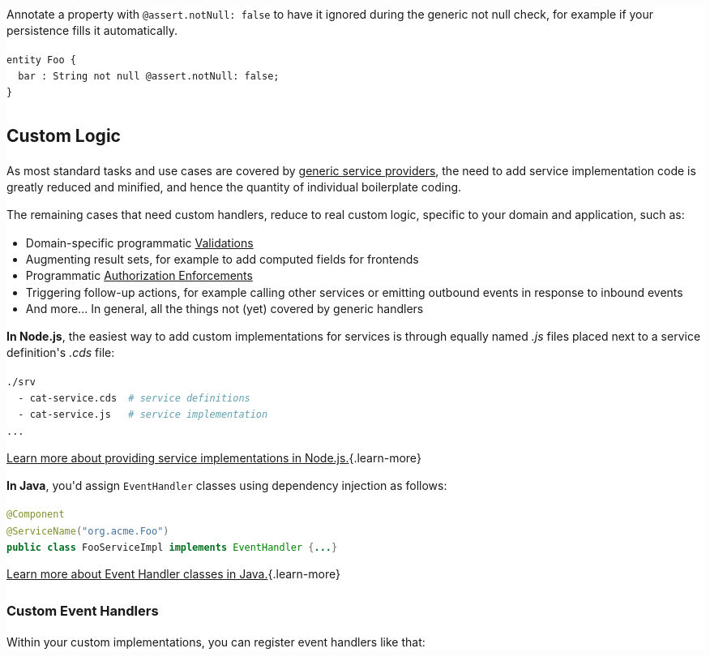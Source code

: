 Annotate a property with `@assert.notNull: false` to have it ignored during the generic not null check, for example if your persistence fills it automatically.

```cds
entity Foo {
  bar : String not null @assert.notNull: false;
}
```



## Custom Logic



As most standard tasks and use cases are covered by [generic service providers](#generic-providers), the need to add service implementation code is greatly reduced and minified, and hence the quantity of individual boilerplate coding.

The remaining cases that need custom handlers, reduce to real custom logic, specific to your domain and application, such as:

- Domain-specific programmatic [Validations](#input-validation)
- Augmenting result sets, for example to add computed fields for frontends
- Programmatic [Authorization Enforcements](/guides/security/authorization#enforcement)
- Triggering follow-up actions, for example calling other services or emitting outbound events in response to inbound events
- And more... In general, all the things not (yet) covered by generic handlers



**In Node.js**, the easiest way to add custom implementations for services is through equally named _.js_ files placed next to a service definition's _.cds_ file:

```sh
./srv
  - cat-service.cds  # service definitions
  - cat-service.js   # service implementation
...
```

[Learn more about providing service implementations in Node.js.](../node.js/core-services#implementing-services){.learn-more}

**In Java**, you'd assign `EventHandler` classes using dependency injection as follows:

```Java
@Component
@ServiceName("org.acme.Foo")
public class FooServiceImpl implements EventHandler {...}
```

[Learn more about Event Handler classes in Java.](../java/event-handlers/#handlerclasses){.learn-more}



### Custom Event Handlers

Within your custom implementations, you can register event handlers like that:
